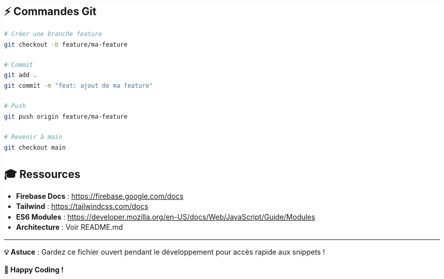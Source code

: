 ## ⚡ Commandes Git

```bash
# Créer une branche feature
git checkout -b feature/ma-feature

# Commit
git add .
git commit -m "feat: ajout de ma feature"

# Push
git push origin feature/ma-feature

# Revenir à main
git checkout main
```

## 🎓 Ressources

- **Firebase Docs** : https://firebase.google.com/docs
- **Tailwind** : https://tailwindcss.com/docs
- **ES6 Modules** : https://developer.mozilla.org/en-US/docs/Web/JavaScript/Guide/Modules
- **Architecture** : Voir README.md

---

**💡 Astuce** : Gardez ce fichier ouvert pendant le développement pour accès rapide aux snippets !

**🚀 Happy Coding !**